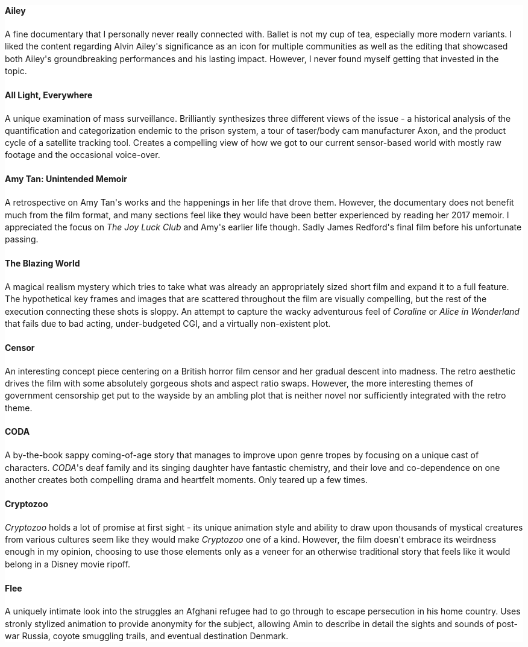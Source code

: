 #### Ailey

A fine documentary that I personally never really connected with. Ballet is not my cup of tea, especially more modern variants. I liked the content regarding Alvin Ailey's significance as an icon for multiple communities as well as the editing that showcased both Ailey's groundbreaking performances and his lasting impact. However, I never found myself getting that invested in the topic.

#### All Light, Everywhere

A unique examination of mass surveillance. Brilliantly synthesizes three different views of the issue - a historical analysis of the quantification and categorization endemic to the prison system, a tour of taser/body cam manufacturer Axon, and the product cycle of a satellite tracking tool. Creates a compelling view of how we got to our current sensor-based world with mostly raw footage and the occasional voice-over.

#### Amy Tan: Unintended Memoir

A retrospective on Amy Tan's works and the happenings in her life that drove them. However, the documentary does not benefit much from the film format, and many sections feel like they would have been better experienced by reading her 2017 memoir. I appreciated the focus on *The Joy Luck Club* and Amy's earlier life though. Sadly James Redford's final film before his unfortunate passing.

#### The Blazing World

A magical realism mystery which tries to take what was already an appropriately sized short film and expand it to a full feature. The hypothetical key frames and images that are scattered throughout the film are visually compelling, but the rest of the execution connecting these shots is sloppy. An attempt to capture the wacky adventurous feel of *Coraline* or *Alice in Wonderland* that fails due to bad acting, under-budgeted CGI, and a virtually non-existent plot.

#### Censor

An interesting concept piece centering on a British horror film censor and her gradual descent into madness. The retro aesthetic drives the film with some absolutely gorgeous shots and aspect ratio swaps. However, the more interesting themes of government censorship get put to the wayside by an ambling plot that is neither novel nor sufficiently integrated with the retro theme.

#### CODA

A by-the-book sappy coming-of-age story that manages to improve upon genre tropes by focusing on a unique cast of characters. *CODA*'s deaf family and its singing daughter have fantastic chemistry, and their love and co-dependence on one another creates both compelling drama and heartfelt moments. Only teared up a few times.

#### Cryptozoo

*Cryptozoo* holds a lot of promise at first sight - its unique animation style and ability to draw upon thousands of mystical creatures from various cultures seem like they would make *Cryptozoo* one of a kind. However, the film doesn't embrace its weirdness enough in my opinion, choosing to use those elements only as a veneer for an otherwise traditional story that feels like it would belong in a Disney movie ripoff.

#### Flee

A uniquely intimate look into the struggles an Afghani refugee had to go through to escape persecution in his home country. Uses stronly stylized animation to provide anonymity for the subject, allowing Amin to describe in detail the sights and sounds of post-war Russia, coyote smuggling trails, and eventual destination Denmark.
